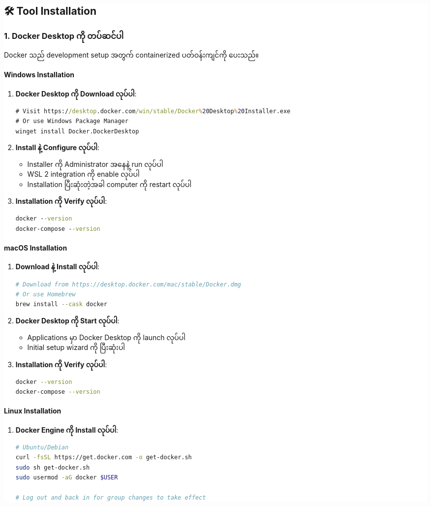 ## 🛠️ Tool Installation

### 1. Docker Desktop ကို တပ်ဆင်ပါ

Docker သည် development setup အတွက် containerized ပတ်ဝန်းကျင်ကို ပေးသည်။

#### Windows Installation

1. **Docker Desktop ကို Download လုပ်ပါ**:
   ```cmd
   # Visit https://desktop.docker.com/win/stable/Docker%20Desktop%20Installer.exe
   # Or use Windows Package Manager
   winget install Docker.DockerDesktop
   ```

2. **Install နဲ့ Configure လုပ်ပါ**:
   - Installer ကို Administrator အနေနဲ့ run လုပ်ပါ
   - WSL 2 integration ကို enable လုပ်ပါ
   - Installation ပြီးဆုံးတဲ့အခါ computer ကို restart လုပ်ပါ

3. **Installation ကို Verify လုပ်ပါ**:
   ```cmd
   docker --version
   docker-compose --version
   ```

#### macOS Installation

1. **Download နဲ့ Install လုပ်ပါ**:
   ```bash
   # Download from https://desktop.docker.com/mac/stable/Docker.dmg
   # Or use Homebrew
   brew install --cask docker
   ```

2. **Docker Desktop ကို Start လုပ်ပါ**:
   - Applications မှာ Docker Desktop ကို launch လုပ်ပါ
   - Initial setup wizard ကို ပြီးဆုံးပါ

3. **Installation ကို Verify လုပ်ပါ**:
   ```bash
   docker --version
   docker-compose --version
   ```

#### Linux Installation

1. **Docker Engine ကို Install လုပ်ပါ**:
   ```bash
   # Ubuntu/Debian
   curl -fsSL https://get.docker.com -o get-docker.sh
   sudo sh get-docker.sh
   sudo usermod -aG docker $USER
   
   # Log out and back in for group changes to take effect
   ```
